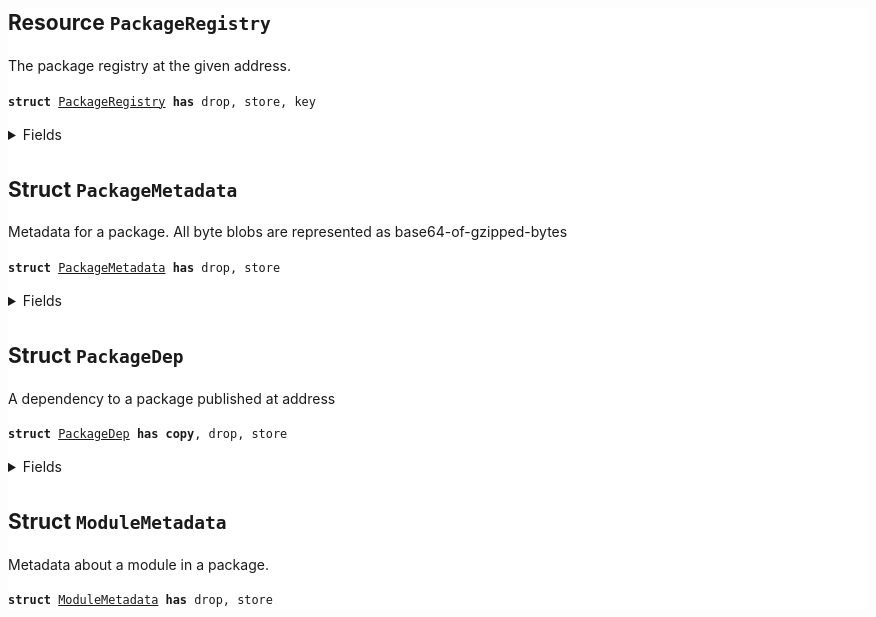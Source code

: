 </code></pre>



<a id="0x1_code_PackageRegistry"></a>

## Resource `PackageRegistry`

The package registry at the given address.


<pre><code><b>struct</b> <a href="code.md#0x1_code_PackageRegistry">PackageRegistry</a> <b>has</b> drop, store, key
</code></pre>



<details><summary>Fields</summary></details>

<a id="0x1_code_PackageMetadata"></a>

## Struct `PackageMetadata`

Metadata for a package. All byte blobs are represented as base64-of-gzipped-bytes


<pre><code><b>struct</b> <a href="code.md#0x1_code_PackageMetadata">PackageMetadata</a> <b>has</b> drop, store
</code></pre>



<details><summary>Fields</summary></details>

<a id="0x1_code_PackageDep"></a>

## Struct `PackageDep`

A dependency to a package published at address


<pre><code><b>struct</b> <a href="code.md#0x1_code_PackageDep">PackageDep</a> <b>has</b> <b>copy</b>, drop, store
</code></pre>



<details><summary>Fields</summary></details>

<a id="0x1_code_ModuleMetadata"></a>

## Struct `ModuleMetadata`

Metadata about a module in a package.


<pre><code><b>struct</b> <a href="code.md#0x1_code_ModuleMetadata">ModuleMetadata</a> <b>has</b> drop, store
</code></pre>


